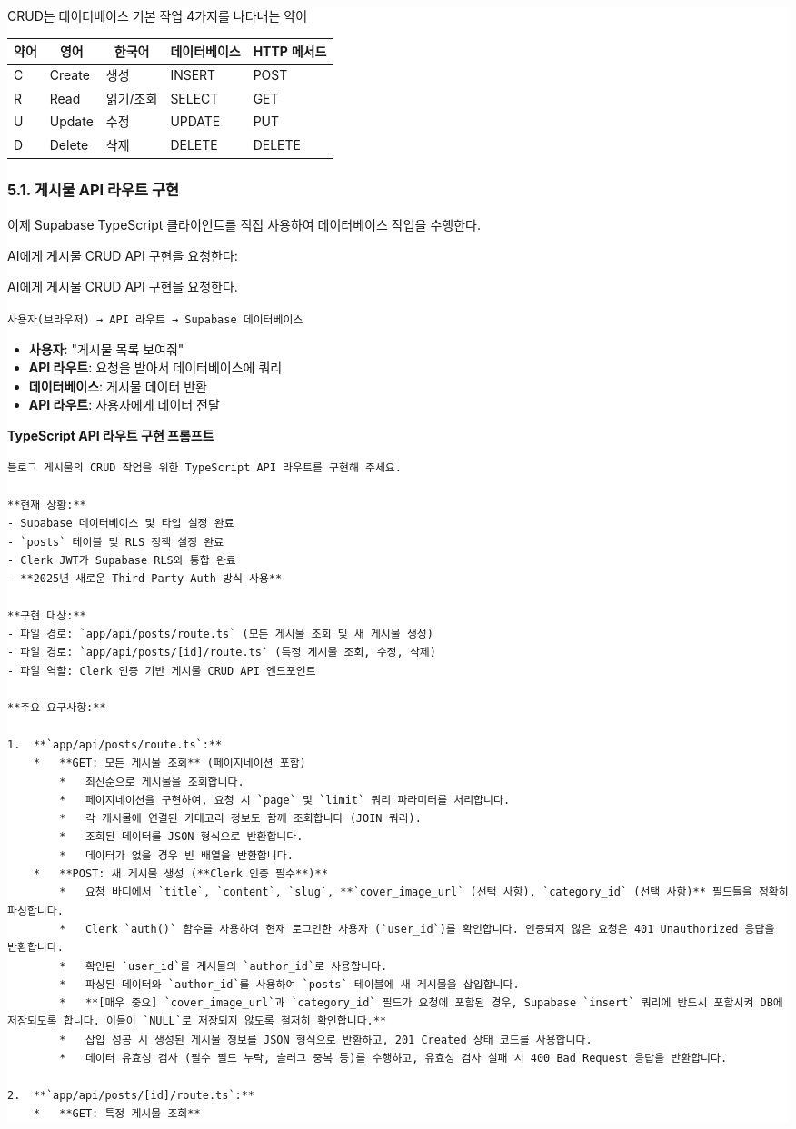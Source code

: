 CRUD는 데이터베이스 기본 작업 4가지를 나타내는 약어

| 약어 | 영어 | 한국어 | 데이터베이스 | HTTP 메서드 |
| --- | --- | --- | --- | --- |
| C | Create | 생성 | INSERT | POST |
| R | Read | 읽기/조회 | SELECT | GET |
| U | Update | 수정 | UPDATE | PUT |
| D | Delete | 삭제 | DELETE | DELETE |

### 5.1. 게시물 API 라우트 구현

이제 Supabase TypeScript 클라이언트를 직접 사용하여 데이터베이스 작업을 수행한다.

AI에게 게시물 CRUD API 구현을 요청한다:

AI에게 게시물 CRUD API 구현을 요청한다.

```
사용자(브라우저) → API 라우트 → Supabase 데이터베이스
```

- **사용자**: "게시물 목록 보여줘"
- **API 라우트**: 요청을 받아서 데이터베이스에 쿼리
- **데이터베이스**: 게시물 데이터 반환
- **API 라우트**: 사용자에게 데이터 전달

**TypeScript API 라우트 구현 프롬프트**

```
블로그 게시물의 CRUD 작업을 위한 TypeScript API 라우트를 구현해 주세요.

**현재 상황:**
- Supabase 데이터베이스 및 타입 설정 완료
- `posts` 테이블 및 RLS 정책 설정 완료
- Clerk JWT가 Supabase RLS와 통합 완료
- **2025년 새로운 Third-Party Auth 방식 사용**

**구현 대상:**
- 파일 경로: `app/api/posts/route.ts` (모든 게시물 조회 및 새 게시물 생성)
- 파일 경로: `app/api/posts/[id]/route.ts` (특정 게시물 조회, 수정, 삭제)
- 파일 역할: Clerk 인증 기반 게시물 CRUD API 엔드포인트

**주요 요구사항:**

1.  **`app/api/posts/route.ts`:**
    *   **GET: 모든 게시물 조회** (페이지네이션 포함)
        *   최신순으로 게시물을 조회합니다.
        *   페이지네이션을 구현하여, 요청 시 `page` 및 `limit` 쿼리 파라미터를 처리합니다.
        *   각 게시물에 연결된 카테고리 정보도 함께 조회합니다 (JOIN 쿼리).
        *   조회된 데이터를 JSON 형식으로 반환합니다.
        *   데이터가 없을 경우 빈 배열을 반환합니다.
    *   **POST: 새 게시물 생성 (**Clerk 인증 필수**)**
        *   요청 바디에서 `title`, `content`, `slug`, **`cover_image_url` (선택 사항), `category_id` (선택 사항)** 필드들을 정확히 파싱합니다.
        *   Clerk `auth()` 함수를 사용하여 현재 로그인한 사용자 (`user_id`)를 확인합니다. 인증되지 않은 요청은 401 Unauthorized 응답을 반환합니다.
        *   확인된 `user_id`를 게시물의 `author_id`로 사용합니다.
        *   파싱된 데이터와 `author_id`를 사용하여 `posts` 테이블에 새 게시물을 삽입합니다.
        *   **[매우 중요] `cover_image_url`과 `category_id` 필드가 요청에 포함된 경우, Supabase `insert` 쿼리에 반드시 포함시켜 DB에 저장되도록 합니다. 이들이 `NULL`로 저장되지 않도록 철저히 확인합니다.**
        *   삽입 성공 시 생성된 게시물 정보를 JSON 형식으로 반환하고, 201 Created 상태 코드를 사용합니다.
        *   데이터 유효성 검사 (필수 필드 누락, 슬러그 중복 등)를 수행하고, 유효성 검사 실패 시 400 Bad Request 응답을 반환합니다.

2.  **`app/api/posts/[id]/route.ts`:**
    *   **GET: 특정 게시물 조회**
```